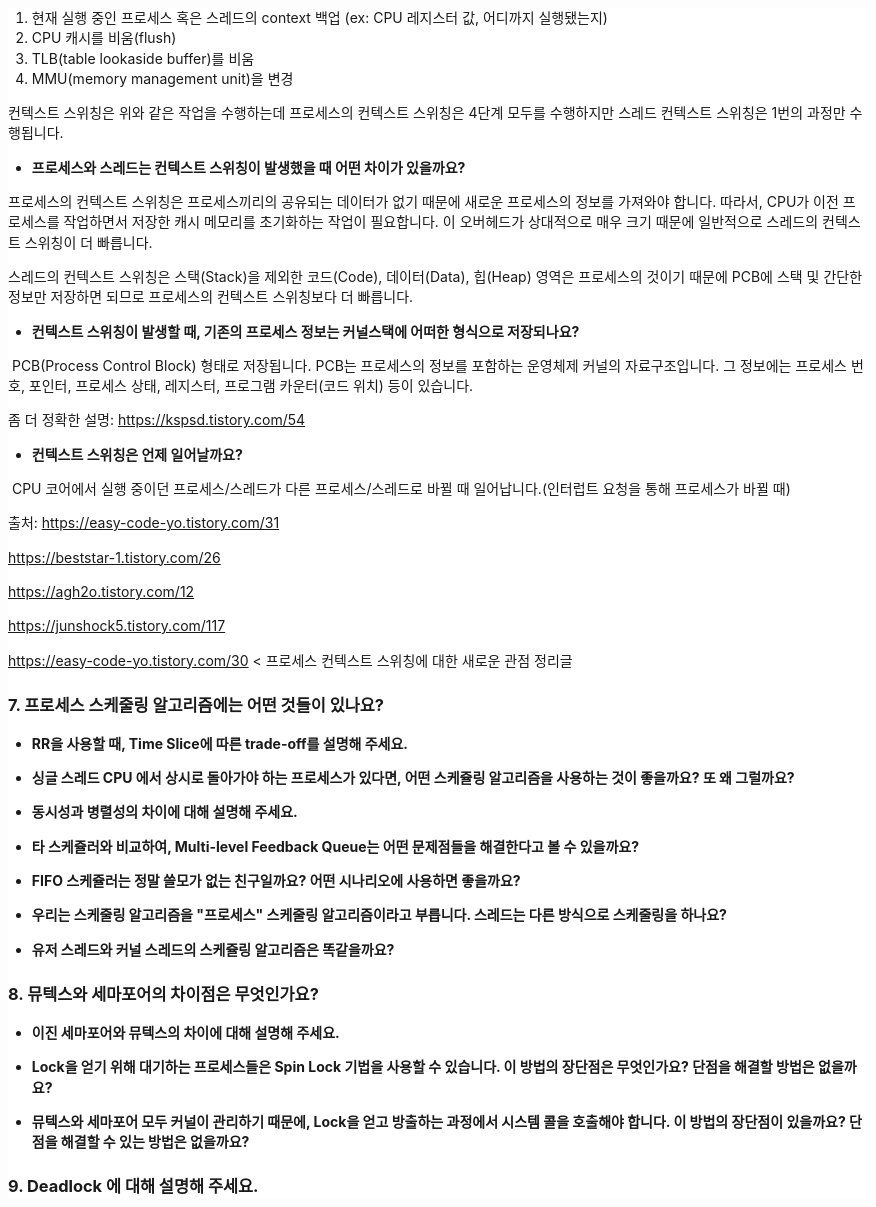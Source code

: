 1. 현재 실행 중인 프로세스 혹은 스레드의 context 백업 (ex: CPU 레지스터 값, 어디까지 실행됐는지)
2. CPU 캐시를 비움(flush)
3. TLB(table lookaside buffer)를 비움
4. MMU(memory management unit)을 변경

컨텍스트 스위칭은 위와 같은 작업을 수행하는데 프로세스의 컨텍스트 스위칭은 4단계 모두를 수행하지만 스레드 컨텍스트 스위칭은 1번의 과정만 수행됩니다.

- **프로세스와 스레드는 컨텍스트 스위칭이 발생했을 때 어떤 차이가 있을까요?**

프로세스의 컨텍스트 스위칭은 프로세스끼리의 공유되는 데이터가 없기 때문에 새로운 프로세스의 정보를 가져와야 합니다. 따라서, CPU가 이전 프로세스를 작업하면서 저장한 캐시 메모리를 초기화하는 작업이 필요합니다. 이 오버헤드가 상대적으로 매우 크기 때문에 일반적으로 스레드의 컨텍스트 스위칭이 더 빠릅니다.

스레드의 컨텍스트 스위칭은 스택(Stack)을 제외한 코드(Code), 데이터(Data), 힙(Heap) 영역은 프로세스의 것이기 때문에 PCB에 스택 및 간단한 정보만 저장하면 되므로 프로세스의 컨텍스트 스위칭보다 더 빠릅니다.

- **컨텍스트 스위칭이 발생할 때, 기존의 프로세스 정보는 커널스택에 어떠한 형식으로 저장되나요?**

&nbsp;PCB(Process Control Block) 형태로 저장됩니다. PCB는 프로세스의 정보를 포함하는 운영체제 커널의 자료구조입니다. 그 정보에는 프로세스 번호, 포인터, 프로세스 상태, 레지스터, 프로그램 카운터(코드 위치) 등이 있습니다.

좀 더 정확한 설명: https://kspsd.tistory.com/54

- **컨텍스트 스위칭은 언제 일어날까요?**

&nbsp;CPU 코어에서 실행 중이던 프로세스/스레드가 다른 프로세스/스레드로 바뀔 때 일어납니다.(인터럽트 요청을 통해 프로세스가 바뀔 때)

출처: https://easy-code-yo.tistory.com/31

https://beststar-1.tistory.com/26

https://agh2o.tistory.com/12

https://junshock5.tistory.com/117

https://easy-code-yo.tistory.com/30 < 프로세스 컨텍스트 스위칭에 대한 새로운 관점 정리글

### **7. 프로세스 스케줄링 알고리즘에는 어떤 것들이 있나요?**

- **RR을 사용할 때, Time Slice에 따른 trade-off를 설명해 주세요.**

- **싱글 스레드 CPU 에서 상시로 돌아가야 하는 프로세스가 있다면, 어떤 스케쥴링 알고리즘을 사용하는 것이 좋을까요? 또 왜 그럴까요?**

- **동시성과 병렬성의 차이에 대해 설명해 주세요.**
- **타 스케쥴러와 비교하여, Multi-level Feedback Queue는 어떤 문제점들을 해결한다고 볼 수 있을까요?**

- **FIFO 스케쥴러는 정말 쓸모가 없는 친구일까요? 어떤 시나리오에 사용하면 좋을까요?**
- **우리는 스케줄링 알고리즘을 "프로세스" 스케줄링 알고리즘이라고 부릅니다. 스레드는 다른 방식으로 스케줄링을 하나요?**

- **유저 스레드와 커널 스레드의 스케쥴링 알고리즘은 똑같을까요?**

### **8. 뮤텍스와 세마포어의 차이점은 무엇인가요?**

- **이진 세마포어와 뮤텍스의 차이에 대해 설명해 주세요.**

- **Lock을 얻기 위해 대기하는 프로세스들은 Spin Lock 기법을 사용할 수 있습니다. 이 방법의 장단점은 무엇인가요? 단점을 해결할 방법은 없을까요?**
- **뮤텍스와 세마포어 모두 커널이 관리하기 때문에, Lock을 얻고 방출하는 과정에서 시스템 콜을 호출해야 합니다. 이 방법의 장단점이 있을까요? 단점을 해결할 수 있는 방법은 없을까요?**

### **9. Deadlock 에 대해 설명해 주세요.**
